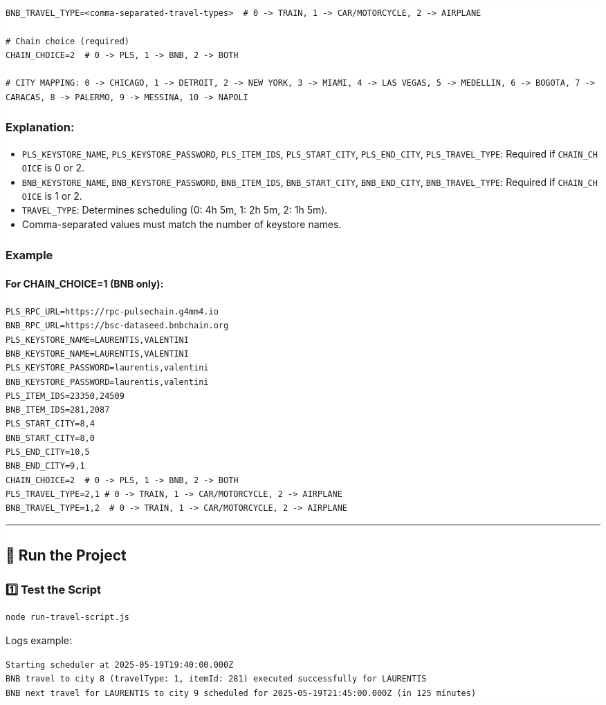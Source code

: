 ```text
BNB_TRAVEL_TYPE=<comma-separated-travel-types>  # 0 -> TRAIN, 1 -> CAR/MOTORCYCLE, 2 -> AIRPLANE

# Chain choice (required)
CHAIN_CHOICE=2  # 0 -> PLS, 1 -> BNB, 2 -> BOTH

# CITY MAPPING: 0 -> CHICAGO, 1 -> DETROIT, 2 -> NEW YORK, 3 -> MIAMI, 4 -> LAS VEGAS, 5 -> MEDELLIN, 6 -> BOGOTA, 7 -> CARACAS, 8 -> PALERMO, 9 -> MESSINA, 10 -> NAPOLI
```

### Explanation:
- `PLS_KEYSTORE_NAME`, `PLS_KEYSTORE_PASSWORD`, `PLS_ITEM_IDS`, `PLS_START_CITY`, `PLS_END_CITY`, `PLS_TRAVEL_TYPE`: Required if `CHAIN_CHOICE` is 0 or 2.
- `BNB_KEYSTORE_NAME`, `BNB_KEYSTORE_PASSWORD`, `BNB_ITEM_IDS`, `BNB_START_CITY`, `BNB_END_CITY`, `BNB_TRAVEL_TYPE`: Required if `CHAIN_CHOICE` is 1 or 2.
- `TRAVEL_TYPE`: Determines scheduling (0: 4h 5m, 1: 2h 5m, 2: 1h 5m).
- Comma-separated values must match the number of keystore names.

### Example
#### For CHAIN_CHOICE=1 (BNB only):
```plaintext
PLS_RPC_URL=https://rpc-pulsechain.g4mm4.io
BNB_RPC_URL=https://bsc-dataseed.bnbchain.org
PLS_KEYSTORE_NAME=LAURENTIS,VALENTINI
BNB_KEYSTORE_NAME=LAURENTIS,VALENTINI
PLS_KEYSTORE_PASSWORD=laurentis,valentini
BNB_KEYSTORE_PASSWORD=laurentis,valentini
PLS_ITEM_IDS=23350,24509
BNB_ITEM_IDS=281,2087
PLS_START_CITY=8,4
BNB_START_CITY=8,0
PLS_END_CITY=10,5
BNB_END_CITY=9,1 
CHAIN_CHOICE=2  # 0 -> PLS, 1 -> BNB, 2 -> BOTH
PLS_TRAVEL_TYPE=2,1 # 0 -> TRAIN, 1 -> CAR/MOTORCYCLE, 2 -> AIRPLANE
BNB_TRAVEL_TYPE=1,2  # 0 -> TRAIN, 1 -> CAR/MOTORCYCLE, 2 -> AIRPLANE
```

---

## 🚀 Run the Project

### 1️⃣ Test the Script
```bash
node run-travel-script.js
```

Logs example:
```text
Starting scheduler at 2025-05-19T19:40:00.000Z
BNB travel to city 8 (travelType: 1, itemId: 281) executed successfully for LAURENTIS
BNB next travel for LAURENTIS to city 9 scheduled for 2025-05-19T21:45:00.000Z (in 125 minutes)
```
